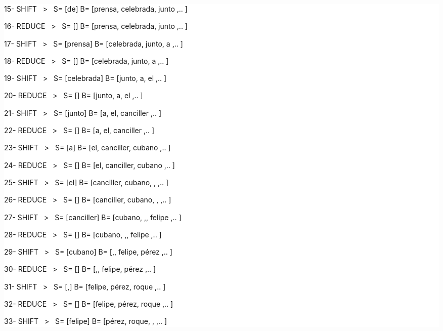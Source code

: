 

15- SHIFT&nbsp;&nbsp;&nbsp;>&nbsp;&nbsp;&nbsp;S= [de]   B= [prensa, celebrada, junto ,.. ]



16- REDUCE&nbsp;&nbsp;&nbsp;>&nbsp;&nbsp;&nbsp;S= []   B= [prensa, celebrada, junto ,.. ]



17- SHIFT&nbsp;&nbsp;&nbsp;>&nbsp;&nbsp;&nbsp;S= [prensa]   B= [celebrada, junto, a ,.. ]



18- REDUCE&nbsp;&nbsp;&nbsp;>&nbsp;&nbsp;&nbsp;S= []   B= [celebrada, junto, a ,.. ]



19- SHIFT&nbsp;&nbsp;&nbsp;>&nbsp;&nbsp;&nbsp;S= [celebrada]   B= [junto, a, el ,.. ]



20- REDUCE&nbsp;&nbsp;&nbsp;>&nbsp;&nbsp;&nbsp;S= []   B= [junto, a, el ,.. ]



21- SHIFT&nbsp;&nbsp;&nbsp;>&nbsp;&nbsp;&nbsp;S= [junto]   B= [a, el, canciller ,.. ]



22- REDUCE&nbsp;&nbsp;&nbsp;>&nbsp;&nbsp;&nbsp;S= []   B= [a, el, canciller ,.. ]



23- SHIFT&nbsp;&nbsp;&nbsp;>&nbsp;&nbsp;&nbsp;S= [a]   B= [el, canciller, cubano ,.. ]



24- REDUCE&nbsp;&nbsp;&nbsp;>&nbsp;&nbsp;&nbsp;S= []   B= [el, canciller, cubano ,.. ]



25- SHIFT&nbsp;&nbsp;&nbsp;>&nbsp;&nbsp;&nbsp;S= [el]   B= [canciller, cubano, , ,.. ]



26- REDUCE&nbsp;&nbsp;&nbsp;>&nbsp;&nbsp;&nbsp;S= []   B= [canciller, cubano, , ,.. ]



27- SHIFT&nbsp;&nbsp;&nbsp;>&nbsp;&nbsp;&nbsp;S= [canciller]   B= [cubano, ,, felipe ,.. ]



28- REDUCE&nbsp;&nbsp;&nbsp;>&nbsp;&nbsp;&nbsp;S= []   B= [cubano, ,, felipe ,.. ]



29- SHIFT&nbsp;&nbsp;&nbsp;>&nbsp;&nbsp;&nbsp;S= [cubano]   B= [,, felipe, pérez ,.. ]



30- REDUCE&nbsp;&nbsp;&nbsp;>&nbsp;&nbsp;&nbsp;S= []   B= [,, felipe, pérez ,.. ]



31- SHIFT&nbsp;&nbsp;&nbsp;>&nbsp;&nbsp;&nbsp;S= [,]   B= [felipe, pérez, roque ,.. ]



32- REDUCE&nbsp;&nbsp;&nbsp;>&nbsp;&nbsp;&nbsp;S= []   B= [felipe, pérez, roque ,.. ]



33- SHIFT&nbsp;&nbsp;&nbsp;>&nbsp;&nbsp;&nbsp;S= [felipe]   B= [pérez, roque, , ,.. ]


